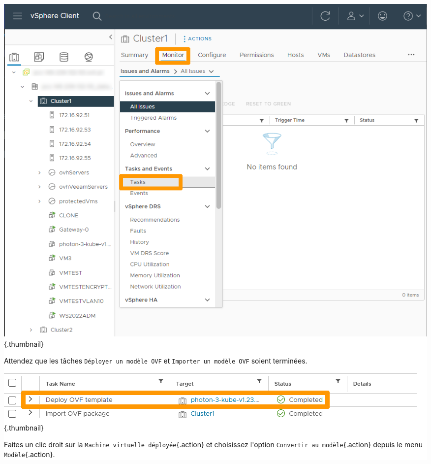 ![01 integrate TKGM OVA 12](images/01-integrate-tkgm-ova12.png){.thumbnail}

Attendez que les tâches `Déployer un modèle OVF` et `Importer un modèle OVF` soient terminées.

![01 integrate TKGM OVA 13](images/01-integrate-tkgm-ova13.png){.thumbnail}

Faites un clic droit sur la `Machine virtuelle déployée`{.action} et choisissez l'option `Convertir au modèle`{.action} depuis le menu `Modèle`{.action}.

